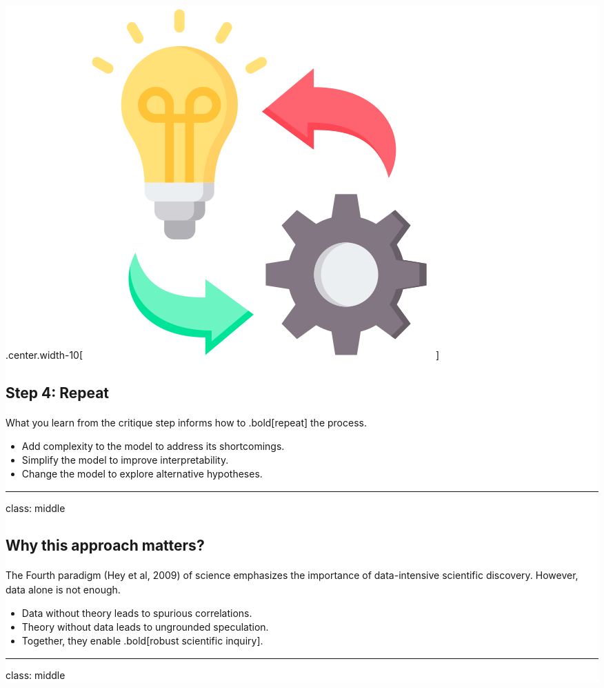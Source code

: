 .center.width-10[![](figures/lec1/cycle.png)]

## Step 4: Repeat

What you learn from the critique step informs how to .bold[repeat] the process.

- Add complexity to the model to address its shortcomings.
- Simplify the model to improve interpretability.
- Change the model to explore alternative hypotheses.

---

class: middle

## Why this approach matters?

The Fourth paradigm (Hey et al, 2009) of science emphasizes the importance of data-intensive scientific discovery. However, data alone is not enough.

- Data without theory leads to spurious correlations.
- Theory without data leads to ungrounded speculation.
- Together, they enable .bold[robust scientific inquiry].

---

class: middle
